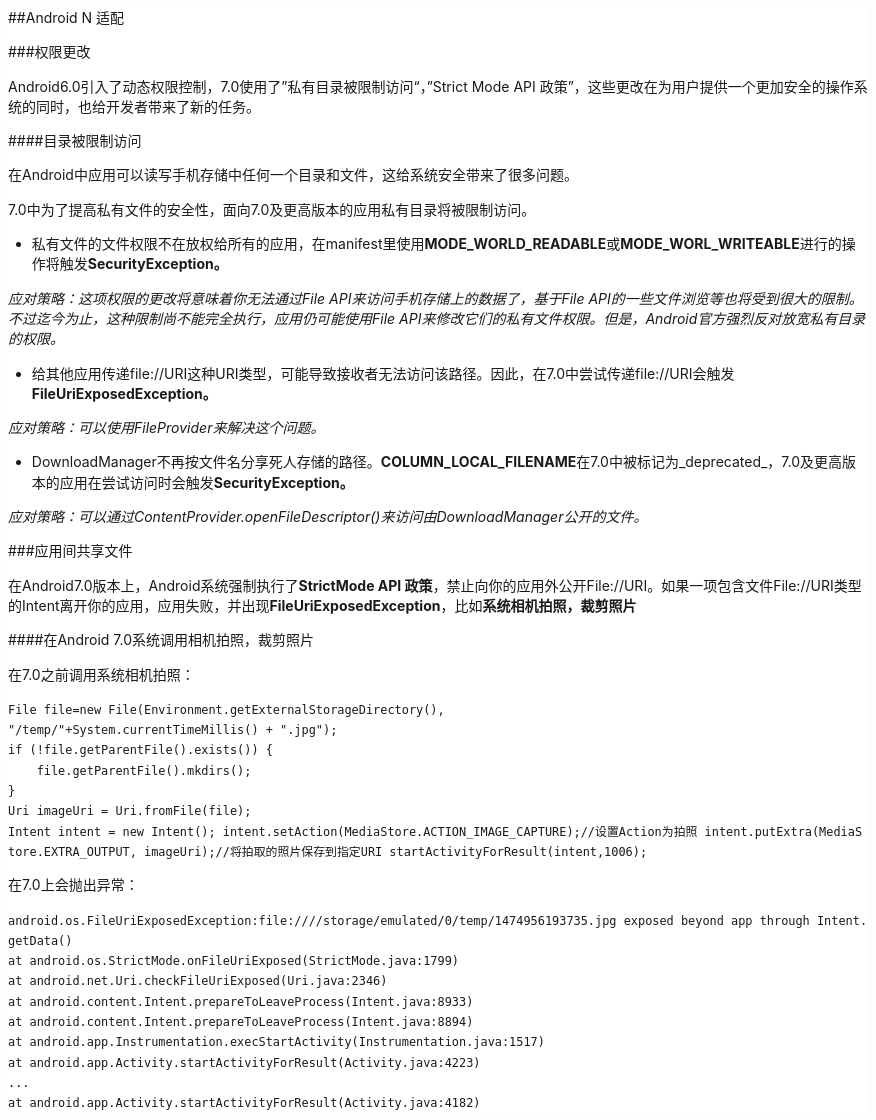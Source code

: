 ##Android N 适配

###权限更改

Android6.0引入了动态权限控制，7.0使用了”私有目录被限制访问“，”Strict Mode API 政策”，这些更改在为用户提供一个更加安全的操作系统的同时，也给开发者带来了新的任务。

####目录被限制访问

在Android中应用可以读写手机存储中任何一个目录和文件，这给系统安全带来了很多问题。

7.0中为了提高私有文件的安全性，面向7.0及更高版本的应用私有目录将被限制访问。

* 私有文件的文件权限不在放权给所有的应用，在manifest里使用**MODE_WORLD_READABLE**或**MODE_WORL_WRITEABLE**进行的操作将触发**SecurityException。**

_应对策略：这项权限的更改将意味着你无法通过File API来访问手机存储上的数据了，基于File API的一些文件浏览等也将受到很大的限制。不过迄今为止，这种限制尚不能完全执行，应用仍可能使用File API来修改它们的私有文件权限。但是，Android官方强烈反对放宽私有目录的权限。_

* 给其他应用传递file://URI这种URI类型，可能导致接收者无法访问该路径。因此，在7.0中尝试传递file://URI会触发**FileUriExposedException。**

_应对策略：可以使用FileProvider来解决这个问题。_

* DownloadManager不再按文件名分享死人存储的路径。**COLUMN_LOCAL_FILENAME**在7.0中被标记为_deprecated_，7.0及更高版本的应用在尝试访问时会触发**SecurityException。**

_应对策略：可以通过ContentProvider.openFileDescriptor()来访问由DownloadManager公开的文件。_

###应用间共享文件

在Android7.0版本上，Android系统强制执行了**StrictMode API 政策**，禁止向你的应用外公开File://URI。如果一项包含文件File://URI类型的Intent离开你的应用，应用失败，并出现**FileUriExposedException**，比如**系统相机拍照，裁剪照片**

####在Android 7.0系统调用相机拍照，裁剪照片

在7.0之前调用系统相机拍照：

```
File file=new File(Environment.getExternalStorageDirectory(),
"/temp/"+System.currentTimeMillis() + ".jpg"); 
if (!file.getParentFile().exists()) {
    file.getParentFile().mkdirs();
}
Uri imageUri = Uri.fromFile(file); 
Intent intent = new Intent(); intent.setAction(MediaStore.ACTION_IMAGE_CAPTURE);//设置Action为拍照 intent.putExtra(MediaStore.EXTRA_OUTPUT, imageUri);//将拍取的照片保存到指定URI startActivityForResult(intent,1006);
```

在7.0上会抛出异常：

```
android.os.FileUriExposedException:file:////storage/emulated/0/temp/1474956193735.jpg exposed beyond app through Intent.getData() 
at android.os.StrictMode.onFileUriExposed(StrictMode.java:1799) 
at android.net.Uri.checkFileUriExposed(Uri.java:2346) 
at android.content.Intent.prepareToLeaveProcess(Intent.java:8933) 
at android.content.Intent.prepareToLeaveProcess(Intent.java:8894) 
at android.app.Instrumentation.execStartActivity(Instrumentation.java:1517) 
at android.app.Activity.startActivityForResult(Activity.java:4223) 
... 
at android.app.Activity.startActivityForResult(Activity.java:4182)
```
